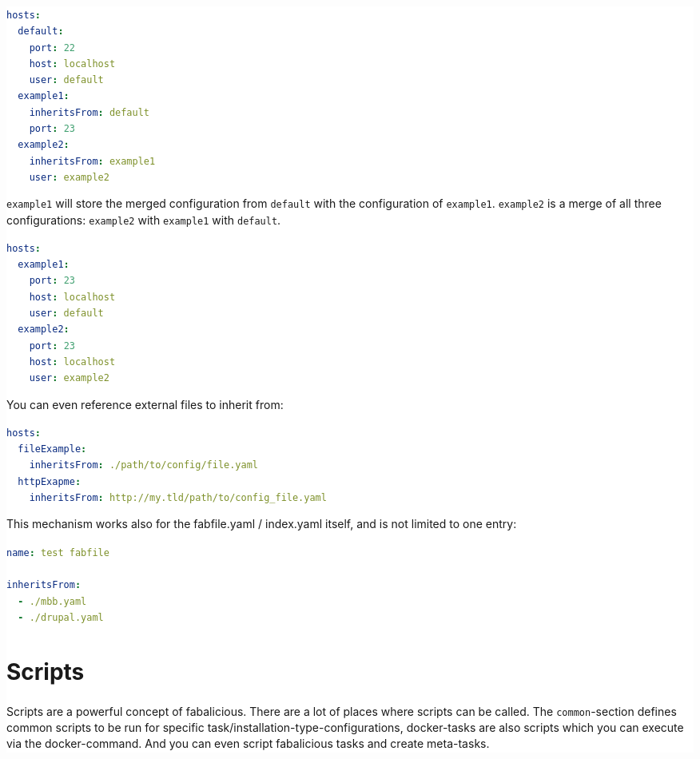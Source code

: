 ```yaml
hosts:
  default:
    port: 22
    host: localhost
    user: default
  example1:
    inheritsFrom: default
    port: 23
  example2:
    inheritsFrom: example1
    user: example2
```

`example1` will store the merged configuration from `default` with the configuration of `example1`. `example2` is a merge of all three configurations: `example2` with `example1` with `default`.

```yaml
hosts:
  example1:
    port: 23
    host: localhost
    user: default
  example2:
    port: 23
    host: localhost
    user: example2
```

You can even reference external files to inherit from:

```yaml
hosts:
  fileExample:
    inheritsFrom: ./path/to/config/file.yaml
  httpExapme:
    inheritsFrom: http://my.tld/path/to/config_file.yaml
```

This mechanism works also for the fabfile.yaml / index.yaml itself, and is not limited to one entry:

```yaml
name: test fabfile

inheritsFrom:
  - ./mbb.yaml
  - ./drupal.yaml
```



# Scripts

Scripts are a powerful concept of fabalicious. There are a lot of places where scripts can be called. The `common`-section defines common scripts to be run for specific task/installation-type-configurations, docker-tasks are also scripts which you can execute via the docker-command. And you can even script fabalicious tasks and create meta-tasks.
